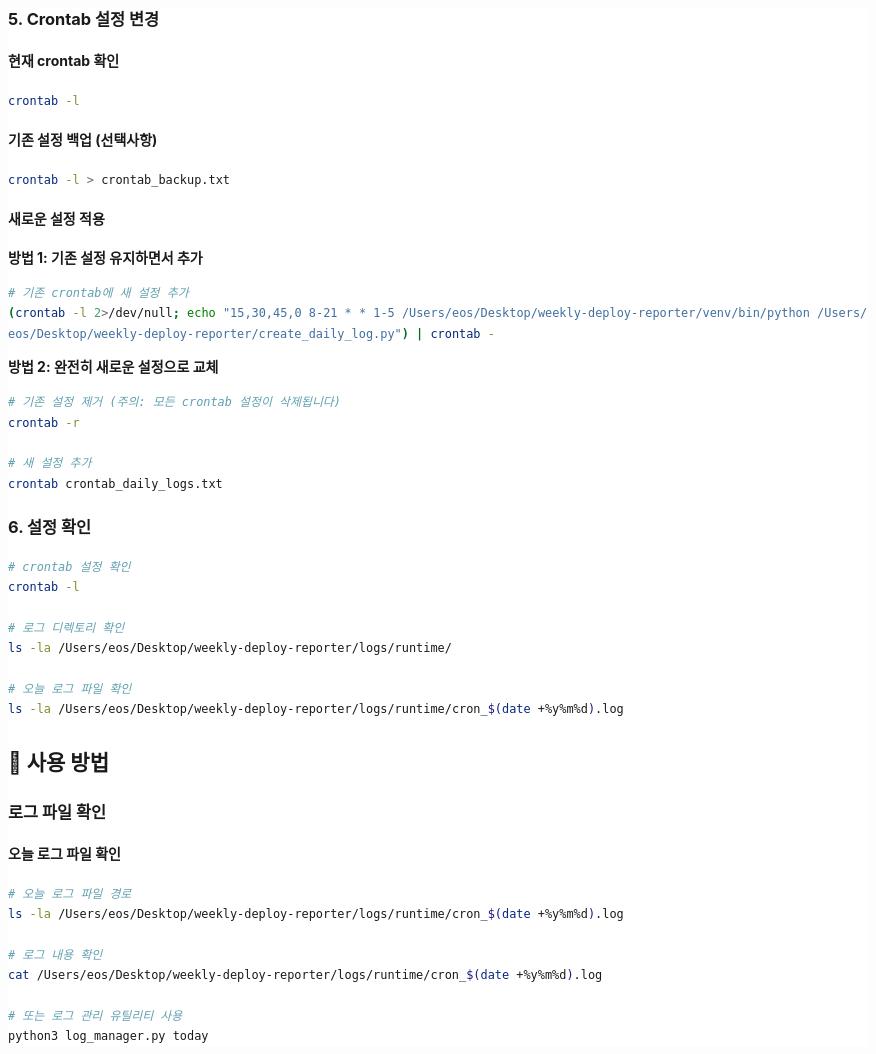 ### 5. Crontab 설정 변경

#### 현재 crontab 확인
```bash
crontab -l
```

#### 기존 설정 백업 (선택사항)
```bash
crontab -l > crontab_backup.txt
```

#### 새로운 설정 적용

**방법 1: 기존 설정 유지하면서 추가**
```bash
# 기존 crontab에 새 설정 추가
(crontab -l 2>/dev/null; echo "15,30,45,0 8-21 * * 1-5 /Users/eos/Desktop/weekly-deploy-reporter/venv/bin/python /Users/eos/Desktop/weekly-deploy-reporter/create_daily_log.py") | crontab -
```

**방법 2: 완전히 새로운 설정으로 교체**
```bash
# 기존 설정 제거 (주의: 모든 crontab 설정이 삭제됩니다)
crontab -r

# 새 설정 추가
crontab crontab_daily_logs.txt
```

### 6. 설정 확인

```bash
# crontab 설정 확인
crontab -l

# 로그 디렉토리 확인
ls -la /Users/eos/Desktop/weekly-deploy-reporter/logs/runtime/

# 오늘 로그 파일 확인
ls -la /Users/eos/Desktop/weekly-deploy-reporter/logs/runtime/cron_$(date +%y%m%d).log
```

## 📖 사용 방법

### 로그 파일 확인

#### 오늘 로그 파일 확인
```bash
# 오늘 로그 파일 경로
ls -la /Users/eos/Desktop/weekly-deploy-reporter/logs/runtime/cron_$(date +%y%m%d).log

# 로그 내용 확인
cat /Users/eos/Desktop/weekly-deploy-reporter/logs/runtime/cron_$(date +%y%m%d).log

# 또는 로그 관리 유틸리티 사용
python3 log_manager.py today
```
